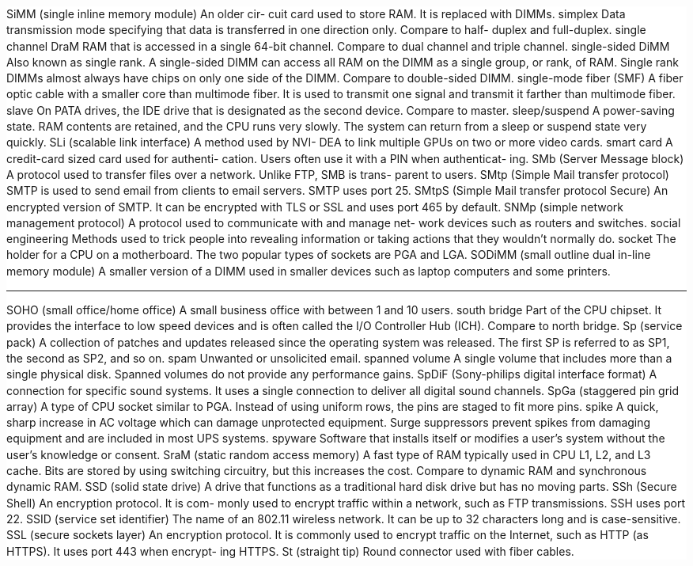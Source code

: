 SiMM (single inline memory module) An older cir- cuit card used to store RAM. It is replaced with DIMMs.
simplex Data transmission mode specifying that data is transferred in one direction only. Compare to half- duplex and full-duplex.
single channel DraM RAM that is accessed in a single 64-bit channel. Compare to dual channel and triple channel.
single-sided DiMM Also known as single rank. A single-sided DIMM can access all RAM on the DIMM as a single group, or rank, of RAM. Single rank DIMMs
almost always have chips on only one side of the DIMM. Compare to double-sided DIMM.
single-mode fiber (SMF) A fiber optic cable with a smaller core than multimode fiber. It is used to transmit one signal and transmit it farther than multimode fiber.
slave On PATA drives, the IDE drive that is designated as the second device. Compare to master.
sleep/suspend A power-saving state. RAM contents are retained, and the CPU runs very slowly. The system can return from a sleep or suspend state very quickly.
SLi (scalable link interface) A method used by NVI- DEA to link multiple GPUs on two or more video cards.
smart card A credit-card sized card used for authenti- cation. Users often use it with a PIN when authenticat- ing.
SMb (Server Message block) A protocol used to transfer files over a network. Unlike FTP, SMB is trans- parent to users.
SMtp (Simple Mail transfer protocol) SMTP is used to send email from clients to email servers. SMTP uses port 25.
SMtpS (Simple Mail transfer protocol Secure) An encrypted version of SMTP. It can be encrypted with TLS or SSL and uses port 465 by default.
SNMp (simple network management protocol) A protocol used to communicate with and manage net- work devices such as routers and switches.
social engineering Methods used to trick people into revealing information or taking actions that they wouldn’t normally do.
socket The holder for a CPU on a motherboard. The two popular types of sockets are PGA and LGA.
SODiMM (small outline dual in-line memory module) A smaller version of a DIMM used in smaller devices such as laptop computers and some printers.

---

SOHO (small office/home office) A small business office with between 1 and 10 users.
south bridge Part of the CPU chipset. It provides the interface to low speed devices and is often called the I/O Controller Hub (ICH). Compare to north bridge.
Sp (service pack) A collection of patches and updates released since the operating system was released. The first SP is referred to as SP1, the second as SP2, and so on.
spam Unwanted or unsolicited email.
spanned volume A single volume that includes more than a single physical disk. Spanned volumes do not provide any performance gains.
SpDiF (Sony-philips digital interface format) A connection for specific sound systems. It uses a single connection to deliver all digital sound channels.
SpGa (staggered pin grid array) A type of CPU socket similar to PGA. Instead of using uniform rows, the pins are staged to fit more pins.
spike A quick, sharp increase in AC voltage which can damage unprotected equipment. Surge suppressors prevent spikes from damaging equipment and are included in most UPS systems.
spyware Software that installs itself or modifies a user’s system without the user’s knowledge or consent.
SraM (static random access memory) A fast type of RAM typically used in CPU L1, L2, and L3 cache. Bits
are stored by using switching circuitry, but this increases the cost. Compare to dynamic RAM and synchronous dynamic RAM.
SSD (solid state drive) A drive that functions as a traditional hard disk drive but has no moving parts.
SSh (Secure Shell) An encryption protocol. It is com- monly used to encrypt traffic within a network, such as FTP transmissions. SSH uses port 22.
SSID (service set identifier) The name of an 802.11 wireless network. It can be up to 32 characters long and is case-sensitive.
SSL (secure sockets layer) An encryption protocol. It is commonly used to encrypt traffic on the Internet,
such as HTTP (as HTTPS). It uses port 443 when encrypt- ing HTTPS.
St (straight tip) Round connector used with fiber cables.